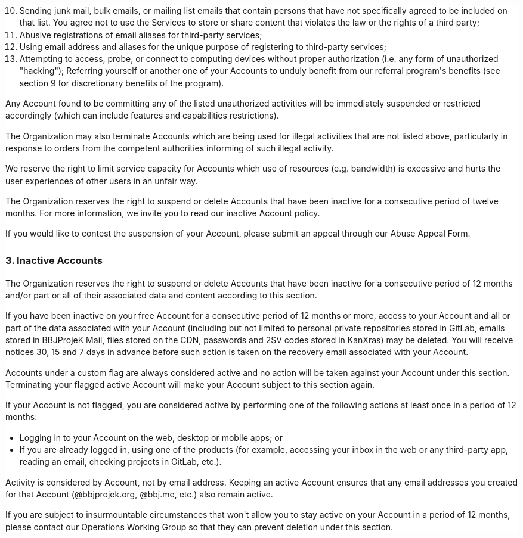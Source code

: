 10. Sending junk mail, bulk emails, or mailing list emails that contain persons that have not specifically agreed to be included on that list. You agree not to use the Services to store or share content that violates the law or the rights of a third party;
11. Abusive registrations of email aliases for third-party services;
12. Using email address and aliases for the unique purpose of registering to third-party services;
13. Attempting to access, probe, or connect to computing devices without proper authorization (i.e. any form of unauthorized "hacking");
Referring yourself or another one of your Accounts to unduly benefit from our referral program's benefits (see section 9 for discretionary benefits of the program).

Any Account found to be committing any of the listed unauthorized activities will be immediately suspended or restricted accordingly (which can include features and capabilities restrictions).

The Organization may also terminate Accounts which are being used for illegal activities that are not listed above, particularly in response to orders from the competent authorities informing of such illegal activity.

We reserve the right to limit service capacity for Accounts which use of resources (e.g. bandwidth) is excessive and hurts the user experiences of other users in an unfair way.

The Organization reserves the right to suspend or delete Accounts that have been inactive for a consecutive period of twelve months. For more information, we invite you to read our inactive Account policy.

If you would like to contest the suspension of your Account, please submit an appeal through our Abuse Appeal Form.

### 3. Inactive Accounts
The Organization reserves the right to suspend or delete Accounts that have been inactive for a consecutive period of 12 months and/or part or all of their associated data and content according to this section.

If you have been inactive on your free Account for a consecutive period of 12 months or more, access to your Account and all or part of the data associated with your Account (including but not limited to personal private repositories stored in GitLab, emails stored in BBJProjeK Mail, files stored on the CDN, passwords and 2SV codes stored in KanXras) may be deleted. You will receive notices 30, 15 and 7 days in advance before such action is taken on the recovery email associated with your Account.

Accounts under a custom flag are always considered active and no action will be taken against your Account under this section. Terminating your flagged active Account will make your Account subject to this section again.

If your Account is not flagged, you are considered active by performing one of the following actions at least once in a period of 12 months:
* Logging in to your Account on the web, desktop or mobile apps; or
* If you are already logged in, using one of the products (for example, accessing your inbox in the web or any third-party app, reading an email, checking projects in GitLab, etc.).

Activity is considered by Account, not by email address. Keeping an active Account ensures that any email addresses you created for that Account (@bbjprojek.org, @bbj.me, etc.) also remain active.

If you are subject to insurmountable circumstances that won't allow you to stay active on your Account in a period of 12 months, please contact our [Operations Working Group](https://wiki.bbjprojek.org/docs/team/operations-working-group/) so that they can prevent deletion under this section.
